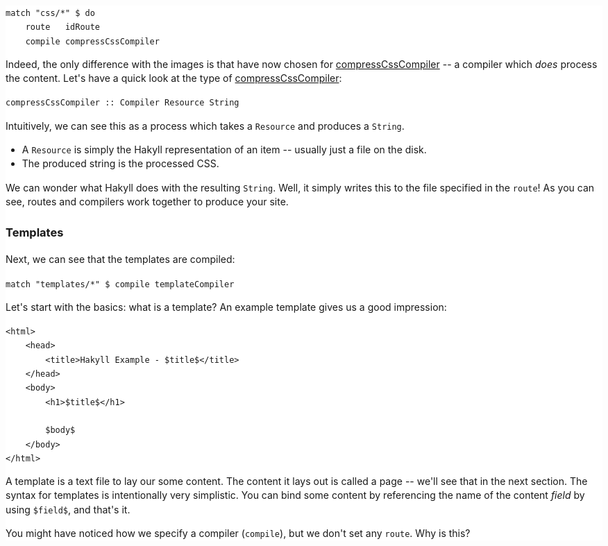 ~~~~~{.haskell}
match "css/*" $ do
    route   idRoute
    compile compressCssCompiler
~~~~~

Indeed, the only difference with the images is that have now chosen for
[compressCssCompiler] -- a compiler which *does* process the content. Let's have
a quick look at the type of [compressCssCompiler]:

[compressCssCompiler]: /reference/Hakyll-Web-CompressCss.html#v:compressCssCompiler

~~~~~{.haskell}
compressCssCompiler :: Compiler Resource String
~~~~~

Intuitively, we can see this as a process which takes a `Resource` and produces
a `String`.

- A `Resource` is simply the Hakyll representation of an item -- usually just a
  file on the disk.
- The produced string is the processed CSS.

We can wonder what Hakyll does with the resulting `String`. Well, it simply
writes this to the file specified in the `route`! As you can see, routes and
compilers work together to produce your site.

### Templates

Next, we can see that the templates are compiled:

~~~~~{.haskell}
match "templates/*" $ compile templateCompiler
~~~~~

Let's start with the basics: what is a template? An example template gives us a
good impression:

~~~~~
<html>
    <head>
        <title>Hakyll Example - $title$</title>
    </head>
    <body>
        <h1>$title$</h1>

        $body$
    </body>
</html>
~~~~~

A template is a text file to lay our some content. The content it lays out is
called a page -- we'll see that in the next section. The syntax for templates is
intentionally very simplistic. You can bind some content by referencing the name
of the content *field* by using `$field$`, and that's it.

You might have noticed how we specify a compiler (`compile`), but we don't set
any `route`. Why is this?


[Haskell]: http://haskell.org/
[pandoc]: http://johnmacfarlane.net/pandoc/
[brochure-hakyll.hs]: http://github.com/jaspervdj/hakyll-examples/blob/master/brochure/hakyll.hs
[^pattern]: A little caveat is that these globs are not `String`s but
[route]: /reference/Hakyll-Core-Rules.html#v:route
[compile]: /reference/Hakyll-Core-Rules.html#v:compile
[idRoute]: /reference/Hakyll-Core-Routes.html#v:idRoute
[copyFileCompiler]: /reference/Hakyll-Core-Writable-CopyFile.html#v:copyFileCompiler
[list]: /reference/Hakyll-Core-Identifier-Pattern.html#v:list
[setExtension]: /reference/Hakyll-Core-Routes.html#v:setExtension
[pageCompiler]: /reference/Hakyll-Web-Page.html#v:pageCompiler
[Understanding arrows]: http://en.wikibooks.org/wiki/Haskell/Understanding_arrows
[applyTemplateCompiler]: /reference/Hakyll-Web-Template.html#v:applyTemplateCompiler
[relativizeUrlsCompiler]: /reference/Hakyll-Web-RelativizeUrls.html#v:relativizeUrlsCompiler
[regex-pcre]: http://hackage.haskell.org/package/regex-pcre
[pcre]: http://www.pcre.org/